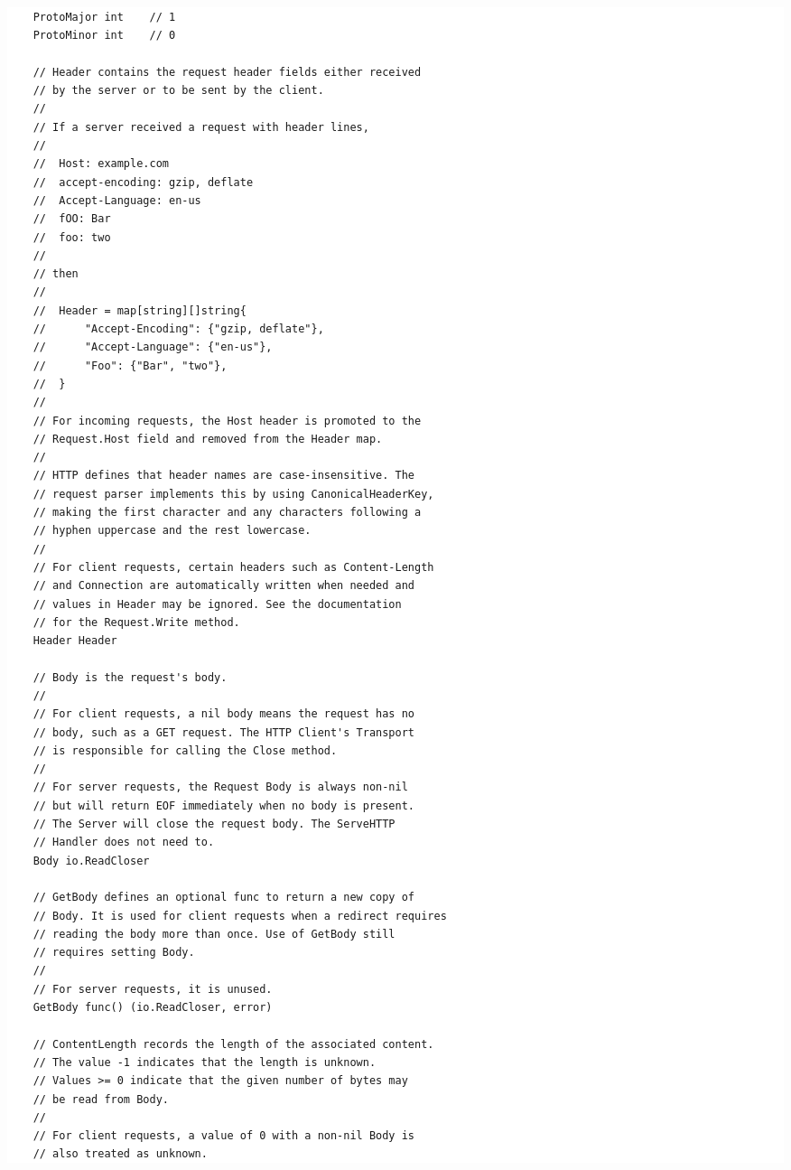 ```
	ProtoMajor int    // 1
	ProtoMinor int    // 0

	// Header contains the request header fields either received
	// by the server or to be sent by the client.
	//
	// If a server received a request with header lines,
	//
	//	Host: example.com
	//	accept-encoding: gzip, deflate
	//	Accept-Language: en-us
	//	fOO: Bar
	//	foo: two
	//
	// then
	//
	//	Header = map[string][]string{
	//		"Accept-Encoding": {"gzip, deflate"},
	//		"Accept-Language": {"en-us"},
	//		"Foo": {"Bar", "two"},
	//	}
	//
	// For incoming requests, the Host header is promoted to the
	// Request.Host field and removed from the Header map.
	//
	// HTTP defines that header names are case-insensitive. The
	// request parser implements this by using CanonicalHeaderKey,
	// making the first character and any characters following a
	// hyphen uppercase and the rest lowercase.
	//
	// For client requests, certain headers such as Content-Length
	// and Connection are automatically written when needed and
	// values in Header may be ignored. See the documentation
	// for the Request.Write method.
	Header Header

	// Body is the request's body.
	//
	// For client requests, a nil body means the request has no
	// body, such as a GET request. The HTTP Client's Transport
	// is responsible for calling the Close method.
	//
	// For server requests, the Request Body is always non-nil
	// but will return EOF immediately when no body is present.
	// The Server will close the request body. The ServeHTTP
	// Handler does not need to.
	Body io.ReadCloser

	// GetBody defines an optional func to return a new copy of
	// Body. It is used for client requests when a redirect requires
	// reading the body more than once. Use of GetBody still
	// requires setting Body.
	//
	// For server requests, it is unused.
	GetBody func() (io.ReadCloser, error)

	// ContentLength records the length of the associated content.
	// The value -1 indicates that the length is unknown.
	// Values >= 0 indicate that the given number of bytes may
	// be read from Body.
	//
	// For client requests, a value of 0 with a non-nil Body is
	// also treated as unknown.
```
